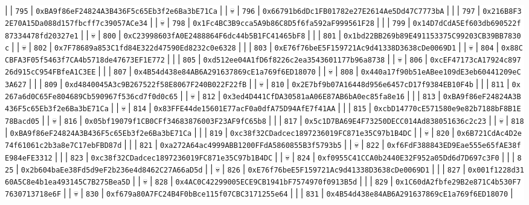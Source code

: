|  | `795` | `0xBA9f86eF24824A3B436F5c65Eb3f2e6Ba3bE71Ca` |
| 💀 | `796` | `0x66791b6dDc1FB01782e27E2614Ae5Dd47C7773bA` |
|  | `797` | `0x216B8F32E70A15Da088d157fbcff7c39057ACe34` |
| 💀 | `798` | `0x1Fc4BC3B9cca5A9b86C8D5f6fa592aF999561F28` |
|  | `799` | `0x14D7dCdA5Ef603db690522f87334478fd20327e1` |
| 💀 | `800` | `0xC23998603fA0E2488864F6dc44b5B1FC41465bF8` |
|  | `801` | `0x1bd22BB269b89E491153375C99203CB39BB7830c` |
| 💀 | `802` | `0x7F78689a853C1fd84E322d47590Ed8232c0e6328` |
|  | `803` | `0xE76f76beE5F159721Ac9d41338D3638cDe0069D1` |
| 💀 | `804` | `0x88CCBFA3F05f5463f7CA4b5718de47673EF1E772` |
|  | `805` | `0xd512ee04A1fD6f8226c2ea3543601177b96a8738` |
| 💀 | `806` | `0xcEF47173cA17924c89726d915cC954FBfeA1C3EE` |
|  | `807` | `0x4B54d438e84AB6A291637869cE1a769f6ED18070` |
| 💀 | `808` | `0x440a17f90b51eABee109dE3eb60441209eC3A627` |
|  | `809` | `0xd4840045A3c9B267522f58E8067F240B022F22fB` |
| 💀 | `810` | `0x2E7bf9b07A16448d956e6457cD17f9384EB10F4b` |
|  | `811` | `0x267a6d0C65Fe804689Cb590967f536cd7f0d0c65` |
| 💀 | `812` | `0x3ed4D441CfDA30581aA06E87AB6bA0ec85fa8e16` |
|  | `813` | `0xBA9f86eF24824A3B436F5c65Eb3f2e6Ba3bE71Ca` |
| 💀 | `814` | `0x83FFE44de15601E77acF0a0dfA75D94AfE7f41AA` |
|  | `815` | `0xcbD14770cE571580e9e82b7188bF8B1E78Bacd05` |
| 💀 | `816` | `0x05bf19079f1CB0CFf34683876003F23AF9fC65b8` |
|  | `817` | `0x5c1D7BA69E4F73250DECC014Ad838051636c2c23` |
| 💀 | `818` | `0xBA9f86eF24824A3B436F5c65Eb3f2e6Ba3bE71Ca` |
|  | `819` | `0xc38f32CDadcec1897236019FC871e35C97b1B4DC` |
| 💀 | `820` | `0x6B721CdAc4D2e74f61061c2b3a8e7C17ebFBD87d` |
|  | `821` | `0xa272A64ac4999ABB1200FFdA5860855B3f5793b5` |
| 💀 | `822` | `0xf6FdF388843ED9Eae555e65fAE38fE984eFE3312` |
|  | `823` | `0xc38f32CDadcec1897236019FC871e35C97b1B4DC` |
| 💀 | `824` | `0xf0955C41CCA0b2440E32F952a05Dd6d7D697c3F0` |
|  | `825` | `0x2b604baEe38Fd5d9eF2b236e4d8462C27A66aD5d` |
| 💀 | `826` | `0xE76f76beE5F159721Ac9d41338D3638cDe0069D1` |
|  | `827` | `0x001f1228d3160A5C8e4b1ea493145C7B275Bea5D` |
| 💀 | `828` | `0x4AC0C42299005ECE9CB1941bF7574970f0913B5d` |
|  | `829` | `0x1C60dA2fbfe29B2e871C4b530F77630713718e6F` |
| 💀 | `830` | `0xf679a80A7FC24B4F0bBce115f07CBC3171255e64` |
|  | `831` | `0x4B54d438e84AB6A291637869cE1a769f6ED18070` |